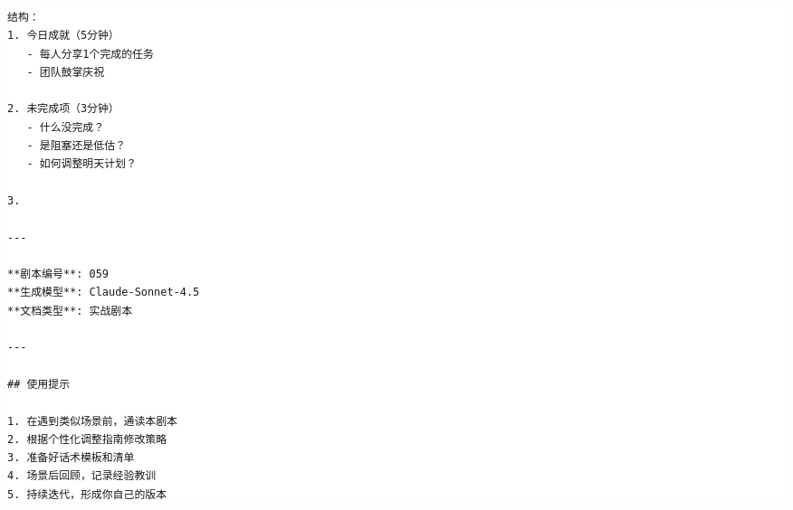 ```
结构：
1. 今日成就（5分钟）
   - 每人分享1个完成的任务
   - 团队鼓掌庆祝

2. 未完成项（3分钟）
   - 什么没完成？
   - 是阻塞还是低估？
   - 如何调整明天计划？

3. 

---

**剧本编号**: 059  
**生成模型**: Claude-Sonnet-4.5  
**文档类型**: 实战剧本

---

## 使用提示

1. 在遇到类似场景前，通读本剧本
2. 根据个性化调整指南修改策略
3. 准备好话术模板和清单
4. 场景后回顾，记录经验教训
5. 持续迭代，形成你自己的版本

